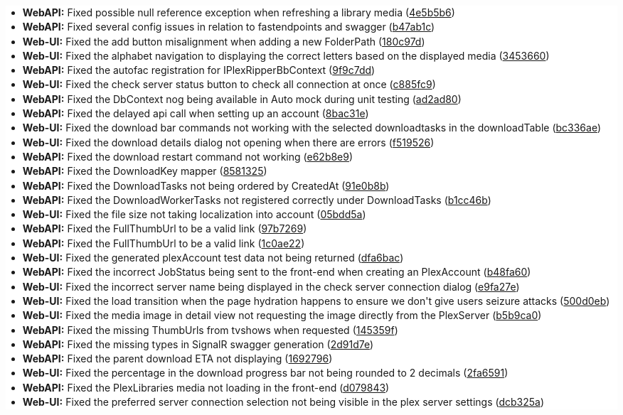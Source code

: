 * **WebAPI:** Fixed possible null reference exception when refreshing a library media ([4e5b5b6](https://github.com/PlexRipper/PlexRipper/commit/4e5b5b601824e99248f3d74f829e82b75a6f11a9))
* **WebAPI:** Fixed several config issues in relation to fastendpoints and swagger ([b47ab1c](https://github.com/PlexRipper/PlexRipper/commit/b47ab1ceed02764b9f237b04c5f7404ef822adb9))
* **Web-UI:** Fixed the add button misalignment when adding a new FolderPath ([180c97d](https://github.com/PlexRipper/PlexRipper/commit/180c97d0a6fed81c079e4e07d677cdc90842e6d1))
* **Web-UI:** Fixed the alphabet navigation to displaying the correct letters based on the displayed media ([3453660](https://github.com/PlexRipper/PlexRipper/commit/3453660ff64259f2548904c2db2c568dde018799))
* **WebAPI:** Fixed the autofac registration for IPlexRipperBbContext ([9f9c7dd](https://github.com/PlexRipper/PlexRipper/commit/9f9c7dd9d0bd87e7d6656d577b9b6d9d96b6d772))
* **Web-UI:** Fixed the check server status button to check all connection at once ([c885fc9](https://github.com/PlexRipper/PlexRipper/commit/c885fc9fc4be249fd2d87bc4aca2eeb63d0e2943))
* **WebAPI:** Fixed the DbContext nog being available in Auto mock during unit testing ([ad2ad80](https://github.com/PlexRipper/PlexRipper/commit/ad2ad807fb4306f5594c74a44e6f1de75f3312d7))
* **WebAPI:** Fixed the delayed api call when setting up an account ([8bac31e](https://github.com/PlexRipper/PlexRipper/commit/8bac31e85081e0dfb41f343f641eeb17334f4f4e))
* **Web-UI:** Fixed the download bar commands not working with the selected downloadtasks in the downloadTable ([bc336ae](https://github.com/PlexRipper/PlexRipper/commit/bc336ae19b4af090ce581aebdd0567eec90c21d2))
* **Web-UI:** Fixed the download details dialog not opening when there are errors ([f519526](https://github.com/PlexRipper/PlexRipper/commit/f51952636be46d1f706f16ad8461f032b7bd1738))
* **WebAPI:** Fixed the download restart command not working ([e62b8e9](https://github.com/PlexRipper/PlexRipper/commit/e62b8e98b1c05b58ca14bf6c111c4b7b4fb3336b))
* **WebAPI:** Fixed the DownloadKey mapper ([8581325](https://github.com/PlexRipper/PlexRipper/commit/8581325aac9948b85756a3b6013ea28b9a930721))
* **WebAPI:** Fixed the DownloadTasks not being ordered by CreatedAt ([91e0b8b](https://github.com/PlexRipper/PlexRipper/commit/91e0b8bcbc231a90770fc64b31be5e9be14c182f))
* **WebAPI:** Fixed the DownloadWorkerTasks not registered correctly under DownloadTasks ([b1cc46b](https://github.com/PlexRipper/PlexRipper/commit/b1cc46b7c05ecc73d970baccee5bb68d40039007))
* **Web-UI:** Fixed the file size not taking localization into account ([05bdd5a](https://github.com/PlexRipper/PlexRipper/commit/05bdd5a738727485bb674c4061a48ce839375bd1))
* **WebAPI:** Fixed the FullThumbUrl to be a valid link ([97b7269](https://github.com/PlexRipper/PlexRipper/commit/97b7269b8a9afcb2a0610dfec0cfdac2b344563a))
* **WebAPI:** Fixed the FullThumbUrl to be a valid link ([1c0ae22](https://github.com/PlexRipper/PlexRipper/commit/1c0ae22d2f72a9467fd7d951b019742abfbf55d1))
* **Web-UI:** Fixed the generated plexAccount test data not being returned ([dfa6bac](https://github.com/PlexRipper/PlexRipper/commit/dfa6bac03c4b427dc24c7254757b2ef4f7787fb4))
* **WebAPI:** Fixed the incorrect JobStatus being sent to the front-end when creating an PlexAccount ([b48fa60](https://github.com/PlexRipper/PlexRipper/commit/b48fa6049ff49b0da1e8e755c394d0e77d25816f))
* **Web-UI:** Fixed the incorrect server name being displayed in the check server connection dialog ([e9fa27e](https://github.com/PlexRipper/PlexRipper/commit/e9fa27eb22e1d7d6dbd19728b7057fcb1835f335))
* **Web-UI:** Fixed the load transition when the page hydration happens to ensure we don't give users seizure attacks ([500d0eb](https://github.com/PlexRipper/PlexRipper/commit/500d0eb199c5e78f3b3b4c0fc160079d78780d7a))
* **Web-UI:** Fixed the media image in detail view not requesting the image directly from the PlexServer ([b5b9ca0](https://github.com/PlexRipper/PlexRipper/commit/b5b9ca089b73f6494d724e94e53a32d386356925))
* **WebAPI:** Fixed the missing ThumbUrls from tvshows when requested ([145359f](https://github.com/PlexRipper/PlexRipper/commit/145359f6ec233ba7901af90abe983f1364e5782d))
* **WebAPI:** Fixed the missing types in SignalR swagger generation ([2d91d7e](https://github.com/PlexRipper/PlexRipper/commit/2d91d7e635403b78ad7d3665771a381c075a2cfb))
* **WebAPI:** Fixed the parent download ETA not displaying ([1692796](https://github.com/PlexRipper/PlexRipper/commit/16927962d6dcfd03931d1ac4071f62ca298c07df))
* **Web-UI:** Fixed the percentage in the download progress bar not being rounded to 2 decimals ([2fa6591](https://github.com/PlexRipper/PlexRipper/commit/2fa65916ce917c4859a098bb562d653ef19ea94e))
* **WebAPI:** Fixed the PlexLibraries media not loading in the front-end ([d079843](https://github.com/PlexRipper/PlexRipper/commit/d079843f0d35346ed72a25d596ecc72c657532e4))
* **Web-UI:** Fixed the preferred server connection selection not being visible in the plex server settings ([dcb325a](https://github.com/PlexRipper/PlexRipper/commit/dcb325a012e197cd430b378ef0a1ca9597626e24))